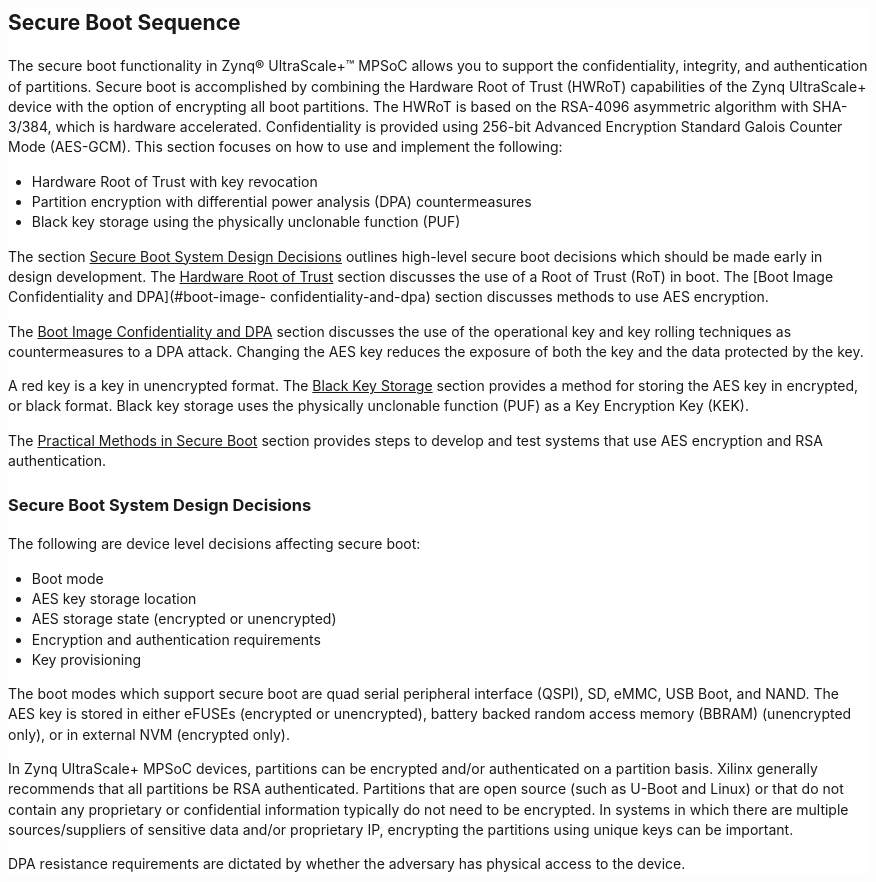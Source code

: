 ## Secure Boot Sequence

 The secure boot functionality in Zynq® UltraScale+™ MPSoC allows you to
 support the confidentiality, integrity, and authentication of partitions.
 Secure boot is accomplished by combining the Hardware Root of Trust
 (HWRoT) capabilities of the Zynq UltraScale+ device with the option of
 encrypting all boot partitions. The HWRoT is based on the RSA-4096
 asymmetric algorithm with SHA-3/384, which is hardware accelerated.
 Confidentiality is provided using 256-bit Advanced Encryption Standard Galois Counter Mode (AES-GCM). This section focuses on how to use and implement the following:

- Hardware Root of Trust with key revocation
- Partition encryption with differential power analysis (DPA) countermeasures
- Black key storage using the physically unclonable function (PUF)

 The section [Secure Boot System Design Decisions](#secure-boot-system-design-decisions) outlines high-level secure boot decisions which should be made early in design
 development. The [Hardware Root of Trust](#hardware-root-of-trust) section discusses the use of a Root of Trust (RoT) in boot. The [Boot Image Confidentiality and DPA](#boot-image- confidentiality-and-dpa) section discusses methods to use AES encryption.

 The [Boot Image Confidentiality and DPA](#boot-image-confidentiality-and-dpa) section discusses the use of the operational key and key rolling techniques as countermeasures to a DPA attack. Changing the AES key reduces the exposure of both the key and the data protected by the key.

 A red key is a key in unencrypted format. The [Black Key Storage](#black-key-storage) section provides a method for storing the AES key in encrypted, or black format. Black key storage uses the physically unclonable function (PUF) as a Key Encryption Key (KEK).

 The [Practical Methods in Secure Boot](#practical-methods-in-secure-boot) section provides steps to develop and test systems that use AES encryption and RSA authentication.

### Secure Boot System Design Decisions

The following are device level decisions affecting secure boot:

- Boot mode
- AES key storage location
- AES storage state (encrypted or unencrypted)
- Encryption and authentication requirements
- Key provisioning

 The boot modes which support secure boot are quad serial peripheral interface (QSPI), SD, eMMC, USB Boot, and NAND. The AES key is stored in either eFUSEs (encrypted or unencrypted), battery backed random access memory (BBRAM) (unencrypted only), or in external NVM (encrypted only).

 In Zynq UltraScale+ MPSoC devices, partitions can be encrypted and/or authenticated on a partition basis. Xilinx generally recommends that all partitions be RSA authenticated. Partitions that are open source (such as U-Boot and Linux) or that do not contain any proprietary or confidential information typically do not need to be encrypted. In systems in
 which there are multiple sources/suppliers of sensitive data and/or proprietary IP, encrypting the partitions using unique keys can be important.

 DPA resistance requirements are dictated by whether the adversary has physical access to the device.
